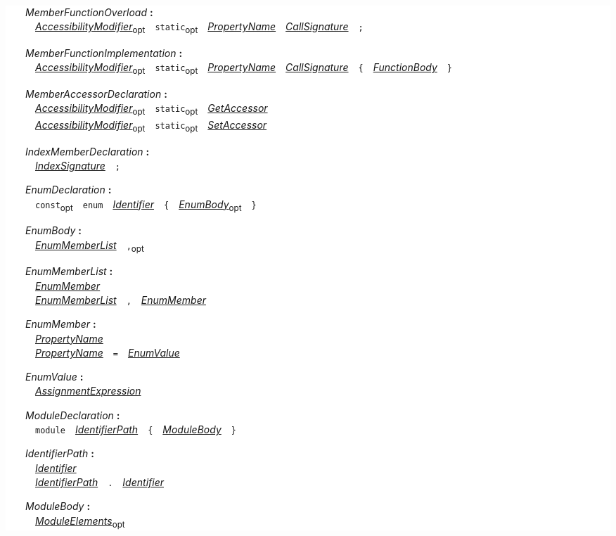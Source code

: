 &emsp;&emsp;<a name="MemberFunctionOverload"></a>*MemberFunctionOverload* **:**  
&emsp;&emsp;&emsp;<a name="MemberFunctionOverload-038c8b1f"></a>*[AccessibilityModifier](#AccessibilityModifier)*<sub>opt</sub>&emsp;`` static ``<sub>opt</sub>&emsp;*[PropertyName](#PropertyName)*&emsp;*[CallSignature](#CallSignature)*&emsp;`` ; ``  
  
&emsp;&emsp;<a name="MemberFunctionImplementation"></a>*MemberFunctionImplementation* **:**  
&emsp;&emsp;&emsp;<a name="MemberFunctionImplementation-8e940169"></a>*[AccessibilityModifier](#AccessibilityModifier)*<sub>opt</sub>&emsp;`` static ``<sub>opt</sub>&emsp;*[PropertyName](#PropertyName)*&emsp;*[CallSignature](#CallSignature)*&emsp;`` { ``&emsp;*[FunctionBody](#FunctionBody)*&emsp;`` } ``  
  
&emsp;&emsp;<a name="MemberAccessorDeclaration"></a>*MemberAccessorDeclaration* **:**  
&emsp;&emsp;&emsp;<a name="MemberAccessorDeclaration-38f5d586"></a>*[AccessibilityModifier](#AccessibilityModifier)*<sub>opt</sub>&emsp;`` static ``<sub>opt</sub>&emsp;*[GetAccessor](#GetAccessor)*  
&emsp;&emsp;&emsp;<a name="MemberAccessorDeclaration-bbe46c14"></a>*[AccessibilityModifier](#AccessibilityModifier)*<sub>opt</sub>&emsp;`` static ``<sub>opt</sub>&emsp;*[SetAccessor](#SetAccessor)*  
  
&emsp;&emsp;<a name="IndexMemberDeclaration"></a>*IndexMemberDeclaration* **:**  
&emsp;&emsp;&emsp;<a name="IndexMemberDeclaration-526914fe"></a>*[IndexSignature](#IndexSignature)*&emsp;`` ; ``  
  
&emsp;&emsp;<a name="EnumDeclaration"></a>*EnumDeclaration* **:**  
&emsp;&emsp;&emsp;<a name="EnumDeclaration-a70c06aa"></a>`` const ``<sub>opt</sub>&emsp;`` enum ``&emsp;*[Identifier](#Identifier)*&emsp;`` { ``&emsp;*[EnumBody](#EnumBody)*<sub>opt</sub>&emsp;`` } ``  
  
&emsp;&emsp;<a name="EnumBody"></a>*EnumBody* **:**  
&emsp;&emsp;&emsp;<a name="EnumBody-686fbeb1"></a>*[EnumMemberList](#EnumMemberList)*&emsp;`` , ``<sub>opt</sub>  
  
&emsp;&emsp;<a name="EnumMemberList"></a>*EnumMemberList* **:**  
&emsp;&emsp;&emsp;<a name="EnumMemberList-5459409c"></a>*[EnumMember](#EnumMember)*  
&emsp;&emsp;&emsp;<a name="EnumMemberList-ec39fe71"></a>*[EnumMemberList](#EnumMemberList)*&emsp;`` , ``&emsp;*[EnumMember](#EnumMember)*  
  
&emsp;&emsp;<a name="EnumMember"></a>*EnumMember* **:**  
&emsp;&emsp;&emsp;<a name="EnumMember-06660efb"></a>*[PropertyName](#PropertyName)*  
&emsp;&emsp;&emsp;<a name="EnumMember-e8638251"></a>*[PropertyName](#PropertyName)*&emsp;`` = ``&emsp;*[EnumValue](#EnumValue)*  
  
&emsp;&emsp;<a name="EnumValue"></a>*EnumValue* **:**  
&emsp;&emsp;&emsp;<a name="EnumValue-d4fc7da4"></a>*[AssignmentExpression](#AssignmentExpression)*  
  
&emsp;&emsp;<a name="ModuleDeclaration"></a>*ModuleDeclaration* **:**  
&emsp;&emsp;&emsp;<a name="ModuleDeclaration-0c1d8d8b"></a>`` module ``&emsp;*[IdentifierPath](#IdentifierPath)*&emsp;`` { ``&emsp;*[ModuleBody](#ModuleBody)*&emsp;`` } ``  
  
&emsp;&emsp;<a name="IdentifierPath"></a>*IdentifierPath* **:**  
&emsp;&emsp;&emsp;<a name="IdentifierPath-06b6ace8"></a>*[Identifier](#Identifier)*  
&emsp;&emsp;&emsp;<a name="IdentifierPath-3bb835f2"></a>*[IdentifierPath](#IdentifierPath)*&emsp;`` . ``&emsp;*[Identifier](#Identifier)*  
  
&emsp;&emsp;<a name="ModuleBody"></a>*ModuleBody* **:**  
&emsp;&emsp;&emsp;<a name="ModuleBody-fec4dc75"></a>*[ModuleElements](#ModuleElements)*<sub>opt</sub>  
  